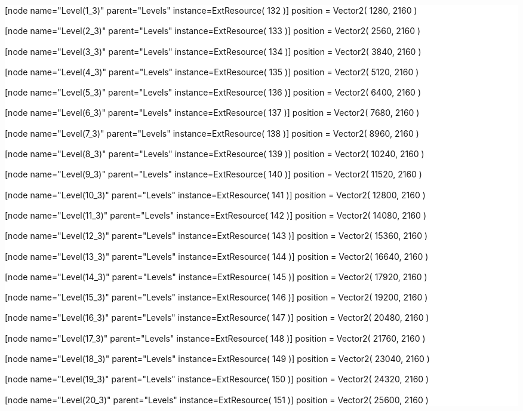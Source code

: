 [node name="Level(1_3)" parent="Levels" instance=ExtResource( 132 )]
position = Vector2( 1280, 2160 )

[node name="Level(2_3)" parent="Levels" instance=ExtResource( 133 )]
position = Vector2( 2560, 2160 )

[node name="Level(3_3)" parent="Levels" instance=ExtResource( 134 )]
position = Vector2( 3840, 2160 )

[node name="Level(4_3)" parent="Levels" instance=ExtResource( 135 )]
position = Vector2( 5120, 2160 )

[node name="Level(5_3)" parent="Levels" instance=ExtResource( 136 )]
position = Vector2( 6400, 2160 )

[node name="Level(6_3)" parent="Levels" instance=ExtResource( 137 )]
position = Vector2( 7680, 2160 )

[node name="Level(7_3)" parent="Levels" instance=ExtResource( 138 )]
position = Vector2( 8960, 2160 )

[node name="Level(8_3)" parent="Levels" instance=ExtResource( 139 )]
position = Vector2( 10240, 2160 )

[node name="Level(9_3)" parent="Levels" instance=ExtResource( 140 )]
position = Vector2( 11520, 2160 )

[node name="Level(10_3)" parent="Levels" instance=ExtResource( 141 )]
position = Vector2( 12800, 2160 )

[node name="Level(11_3)" parent="Levels" instance=ExtResource( 142 )]
position = Vector2( 14080, 2160 )

[node name="Level(12_3)" parent="Levels" instance=ExtResource( 143 )]
position = Vector2( 15360, 2160 )

[node name="Level(13_3)" parent="Levels" instance=ExtResource( 144 )]
position = Vector2( 16640, 2160 )

[node name="Level(14_3)" parent="Levels" instance=ExtResource( 145 )]
position = Vector2( 17920, 2160 )

[node name="Level(15_3)" parent="Levels" instance=ExtResource( 146 )]
position = Vector2( 19200, 2160 )

[node name="Level(16_3)" parent="Levels" instance=ExtResource( 147 )]
position = Vector2( 20480, 2160 )

[node name="Level(17_3)" parent="Levels" instance=ExtResource( 148 )]
position = Vector2( 21760, 2160 )

[node name="Level(18_3)" parent="Levels" instance=ExtResource( 149 )]
position = Vector2( 23040, 2160 )

[node name="Level(19_3)" parent="Levels" instance=ExtResource( 150 )]
position = Vector2( 24320, 2160 )

[node name="Level(20_3)" parent="Levels" instance=ExtResource( 151 )]
position = Vector2( 25600, 2160 )
